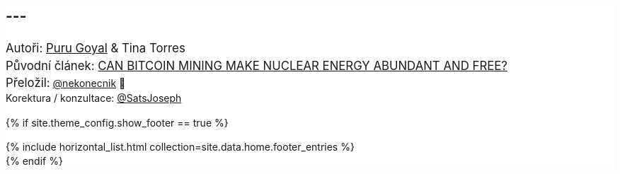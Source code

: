 
## ---
<big>Autoři: <a href="https://twitter.com/purugyl">Puru Goyal</a> & Tina Torres 
<br>Původní článek: <a href="https://bitcoinmagazine.com/business/bitcoin-mining-at-nuclear-power-plants">CAN BITCOIN MINING 
  MAKE NUCLEAR ENERGY ABUNDANT AND FREE?</a>
<br>Přeložil:</big> <a href="https://twitter.com/nekonecnik">@nekonecnik</a> <a href="https://sifrant.github.io/jednadvacet/support" style="text-decoration: none">🧡</a>
<br>Korektura / konzultace: <a href="https://twitter.com/@SatsJoseph">@SatsJoseph</a>

{% if site.theme_config.show_footer == true %}
  <footer>
    <div class="dashed"></div>
    {% include horizontal_list.html collection=site.data.home.footer_entries %}
  </footer>
{% endif %}
